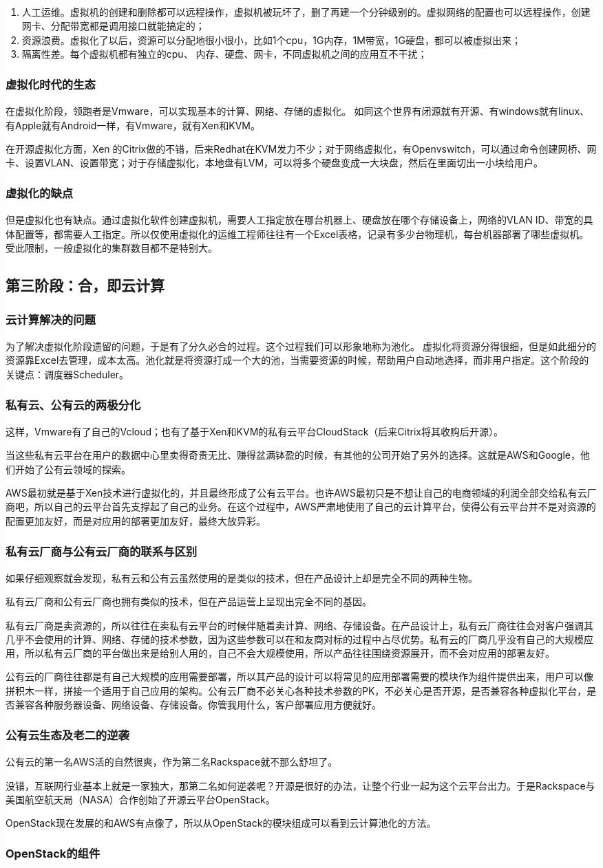 1.  人工运维。虚拟机的创建和删除都可以远程操作，虚拟机被玩坏了，删了再建一个分钟级别的。虚拟网络的配置也可以远程操作，创建网卡、分配带宽都是调用接口就能搞定的；
2.  资源浪费。虚拟化了以后，资源可以分配地很小很小，比如1个cpu，1G内存，1M带宽，1G硬盘，都可以被虚拟出来；
3.  隔离性差。每个虚拟机都有独立的cpu、 内存、硬盘、网卡，不同虚拟机之间的应用互不干扰；

### 虚拟化时代的生态

在虚拟化阶段，领跑者是Vmware，可以实现基本的计算、网络、存储的虚拟化。
如同这个世界有闭源就有开源、有windows就有linux、有Apple就有Android一样，有Vmware，就有Xen和KVM。

在开源虚拟化方面，Xen 的Citrix做的不错，后来Redhat在KVM发力不少；对于网络虚拟化，有Openvswitch，可以通过命令创建网桥、网卡、设置VLAN、设置带宽；对于存储虚拟化，本地盘有LVM，可以将多个硬盘变成一大块盘，然后在里面切出一小块给用户。

### 虚拟化的缺点

但是虚拟化也有缺点。通过虚拟化软件创建虚拟机，需要人工指定放在哪台机器上、硬盘放在哪个存储设备上，网络的VLAN ID、带宽的具体配置等，都需要人工指定。所以仅使用虚拟化的运维工程师往往有一个Excel表格，记录有多少台物理机，每台机器部署了哪些虚拟机。受此限制，一般虚拟化的集群数目都不是特别大。

## 第三阶段：合，即云计算

### 云计算解决的问题

为了解决虚拟化阶段遗留的问题，于是有了分久必合的过程。这个过程我们可以形象地称为池化。
虚拟化将资源分得很细，但是如此细分的资源靠Excel去管理，成本太高。池化就是将资源打成一个大的池，当需要资源的时候，帮助用户自动地选择，而非用户指定。这个阶段的关键点：调度器Scheduler。

### 私有云、公有云的两极分化

这样，Vmware有了自己的Vcloud；也有了基于Xen和KVM的私有云平台CloudStack（后来Citrix将其收购后开源）。

当这些私有云平台在用户的数据中心里卖得奇贵无比、赚得盆满钵盈的时候，有其他的公司开始了另外的选择。这就是AWS和Google，他们开始了公有云领域的探索。

AWS最初就是基于Xen技术进行虚拟化的，并且最终形成了公有云平台。也许AWS最初只是不想让自己的电商领域的利润全部交给私有云厂商吧，所以自己的云平台首先支撑起了自己的业务。在这个过程中，AWS严肃地使用了自己的云计算平台，使得公有云平台并不是对资源的配置更加友好，而是对应用的部署更加友好，最终大放异彩。

### 私有云厂商与公有云厂商的联系与区别

如果仔细观察就会发现，私有云和公有云虽然使用的是类似的技术，但在产品设计上却是完全不同的两种生物。

私有云厂商和公有云厂商也拥有类似的技术，但在产品运营上呈现出完全不同的基因。

私有云厂商是卖资源的，所以往往在卖私有云平台的时候伴随着卖计算、网络、存储设备。在产品设计上，私有云厂商往往会对客户强调其几乎不会使用的计算、网络、存储的技术参数，因为这些参数可以在和友商对标的过程中占尽优势。私有云的厂商几乎没有自己的大规模应用，所以私有云厂商的平台做出来是给别人用的，自己不会大规模使用，所以产品往往围绕资源展开，而不会对应用的部署友好。

公有云的厂商往往都是有自己大规模的应用需要部署，所以其产品的设计可以将常见的应用部署需要的模块作为组件提供出来，用户可以像拼积木一样，拼接一个适用于自己应用的架构。公有云厂商不必关心各种技术参数的PK，不必关心是否开源，是否兼容各种虚拟化平台，是否兼容各种服务器设备、网络设备、存储设备。你管我用什么，客户部署应用方便就好。

### 公有云生态及老二的逆袭

公有云的第一名AWS活的自然很爽，作为第二名Rackspace就不那么舒坦了。

没错，互联网行业基本上就是一家独大，那第二名如何逆袭呢？开源是很好的办法，让整个行业一起为这个云平台出力。于是Rackspace与美国航空航天局（NASA）合作创始了开源云平台OpenStack。

OpenStack现在发展的和AWS有点像了，所以从OpenStack的模块组成可以看到云计算池化的方法。

### OpenStack的组件
